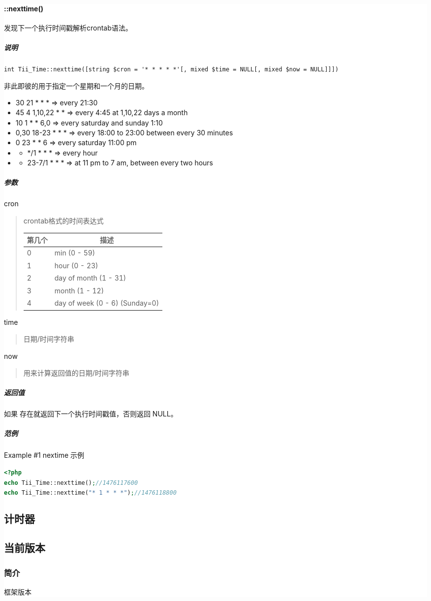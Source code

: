 #### ::nexttime()

发现下一个执行时间戳解析crontab语法。

##### 说明

`int Tii_Time::nexttime([string $cron = '* * * * *'[, mixed $time = NULL[, mixed $now = NULL]]])`

非此即彼的用于指定一个星期和一个月的日期。

 * 30 21 * * * => every 21:30
 * 45 4 1,10,22 * * => every 4:45 at 1,10,22 days a month
 * 10 1 * * 6,0 => every saturday and sunday 1:10
 * 0,30 18-23 * * * => every 18:00 to 23:00 between every 30 minutes
 * 0 23 * * 6 => every saturday 11:00 pm
 * * *\/1 * * * => every hour
 * * 23-7/1 * * * => at 11 pm to 7 am, between every two hours

##### 参数

cron
> crontab格式的时间表达式
> 
> | 第几个       | 描述 |
> | ------------- | -----|
> | 0 | min (0 - 59) |
> | 1 | hour (0 - 23) |
> | 2 | day of month (1 - 31) |
> | 3 |  month (1 - 12) |
> | 4 |  day of week (0 - 6) (Sunday=0) |

time
> 日期/时间字符串

now
> 用来计算返回值的日期/时间字符串
 
##### 返回值

如果 存在就返回下一个执行时间戳值，否则返回 NULL。

##### 范例
Example #1 nextime 示例
``` php
<?php
echo Tii_Time::nexttime();//1476117600
echo Tii_Time::nexttime("* 1 * * *");//1476118800
```

计时器
----
当前版本
----

### 简介
框架版本
